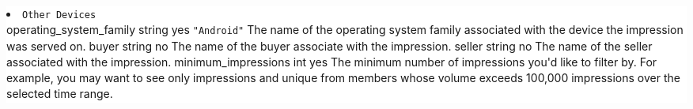 <li><code class="ph codeph">Other Devices</code></li>
</ul></td>
</tr>
<tr class="odd row">
<td class="entry colsep-1 rowsep-1"
headers="engagement-metrics-report__entry__1">operating_system_family</td>
<td class="entry colsep-1 rowsep-1"
headers="engagement-metrics-report__entry__2">string</td>
<td class="entry colsep-1 rowsep-1"
headers="engagement-metrics-report__entry__3">yes</td>
<td class="entry colsep-1 rowsep-1"
headers="engagement-metrics-report__entry__4"><code
class="ph codeph">"Android"</code></td>
<td class="entry colsep-1 rowsep-1"
headers="engagement-metrics-report__entry__5">The name of the operating
system family associated with the device the impression was served
on.</td>
</tr>
<tr class="even row">
<td class="entry colsep-1 rowsep-1"
headers="engagement-metrics-report__entry__1">buyer</td>
<td class="entry colsep-1 rowsep-1"
headers="engagement-metrics-report__entry__2">string</td>
<td class="entry colsep-1 rowsep-1"
headers="engagement-metrics-report__entry__3">no</td>
<td class="entry colsep-1 rowsep-1"
headers="engagement-metrics-report__entry__4"></td>
<td class="entry colsep-1 rowsep-1"
headers="engagement-metrics-report__entry__5">The name of the buyer
associate with the impression.</td>
</tr>
<tr class="odd row">
<td class="entry colsep-1 rowsep-1"
headers="engagement-metrics-report__entry__1">seller</td>
<td class="entry colsep-1 rowsep-1"
headers="engagement-metrics-report__entry__2">string</td>
<td class="entry colsep-1 rowsep-1"
headers="engagement-metrics-report__entry__3">no</td>
<td class="entry colsep-1 rowsep-1"
headers="engagement-metrics-report__entry__4"></td>
<td class="entry colsep-1 rowsep-1"
headers="engagement-metrics-report__entry__5">The name of the seller
associated with the impression.</td>
</tr>
<tr class="even row">
<td class="entry colsep-1 rowsep-1"
headers="engagement-metrics-report__entry__1">minimum_impressions</td>
<td class="entry colsep-1 rowsep-1"
headers="engagement-metrics-report__entry__2">int</td>
<td class="entry colsep-1 rowsep-1"
headers="engagement-metrics-report__entry__3">yes</td>
<td class="entry colsep-1 rowsep-1"
headers="engagement-metrics-report__entry__4"></td>
<td class="entry colsep-1 rowsep-1"
headers="engagement-metrics-report__entry__5">The minimum number of
impressions you'd like to filter by. For example, you may want to see
only impressions and unique from members whose volume exceeds 100,000
impressions over the selected time range.</td>
</tr>
</tbody>
</table>
